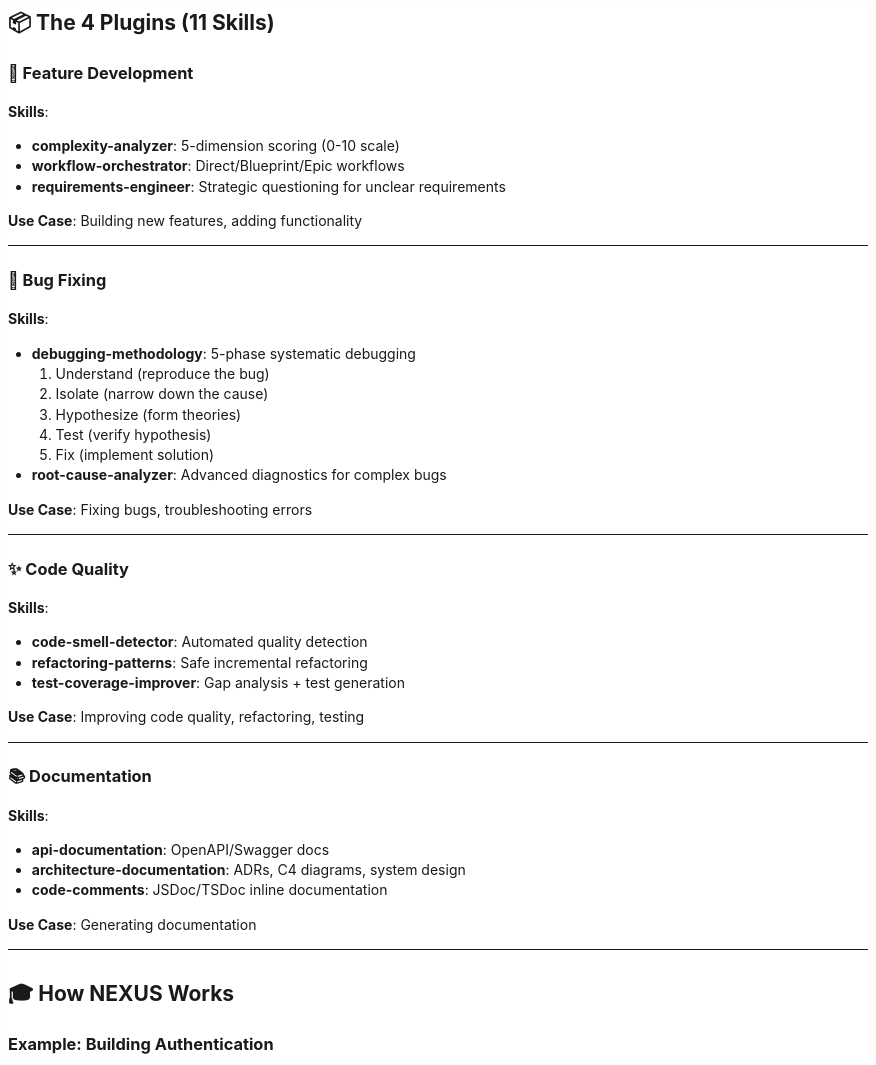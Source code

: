
## 📦 The 4 Plugins (11 Skills)

### 🎯 Feature Development

**Skills**:
- **complexity-analyzer**: 5-dimension scoring (0-10 scale)
- **workflow-orchestrator**: Direct/Blueprint/Epic workflows
- **requirements-engineer**: Strategic questioning for unclear requirements

**Use Case**: Building new features, adding functionality

---

### 🐛 Bug Fixing

**Skills**:
- **debugging-methodology**: 5-phase systematic debugging
  1. Understand (reproduce the bug)
  2. Isolate (narrow down the cause)
  3. Hypothesize (form theories)
  4. Test (verify hypothesis)
  5. Fix (implement solution)
- **root-cause-analyzer**: Advanced diagnostics for complex bugs

**Use Case**: Fixing bugs, troubleshooting errors

---

### ✨ Code Quality

**Skills**:
- **code-smell-detector**: Automated quality detection
- **refactoring-patterns**: Safe incremental refactoring
- **test-coverage-improver**: Gap analysis + test generation

**Use Case**: Improving code quality, refactoring, testing

---

### 📚 Documentation

**Skills**:
- **api-documentation**: OpenAPI/Swagger docs
- **architecture-documentation**: ADRs, C4 diagrams, system design
- **code-comments**: JSDoc/TSDoc inline documentation

**Use Case**: Generating documentation

---

## 🎓 How NEXUS Works

### Example: Building Authentication
